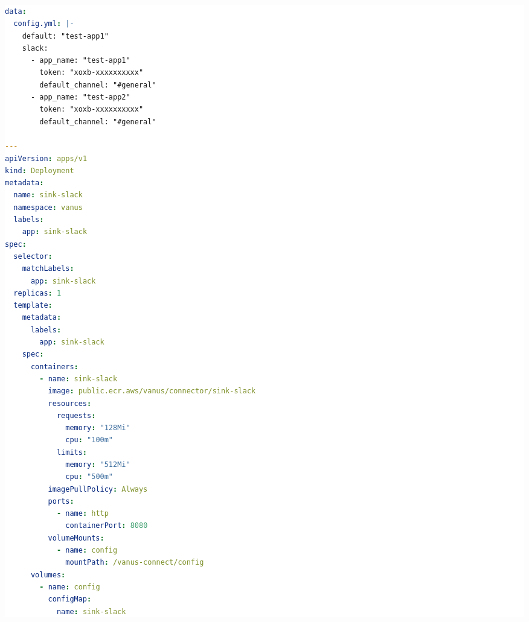 ```yaml
data:
  config.yml: |-
    default: "test-app1"
    slack:
      - app_name: "test-app1"
        token: "xoxb-xxxxxxxxxx"
        default_channel: "#general"
      - app_name: "test-app2"
        token: "xoxb-xxxxxxxxxx"
        default_channel: "#general"

---
apiVersion: apps/v1
kind: Deployment
metadata:
  name: sink-slack
  namespace: vanus
  labels:
    app: sink-slack
spec:
  selector:
    matchLabels:
      app: sink-slack
  replicas: 1
  template:
    metadata:
      labels:
        app: sink-slack
    spec:
      containers:
        - name: sink-slack
          image: public.ecr.aws/vanus/connector/sink-slack
          resources:
            requests:
              memory: "128Mi"
              cpu: "100m"
            limits:
              memory: "512Mi"
              cpu: "500m"
          imagePullPolicy: Always
          ports:
            - name: http
              containerPort: 8080
          volumeMounts:
            - name: config
              mountPath: /vanus-connect/config
      volumes:
        - name: config
          configMap:
            name: sink-slack
```
